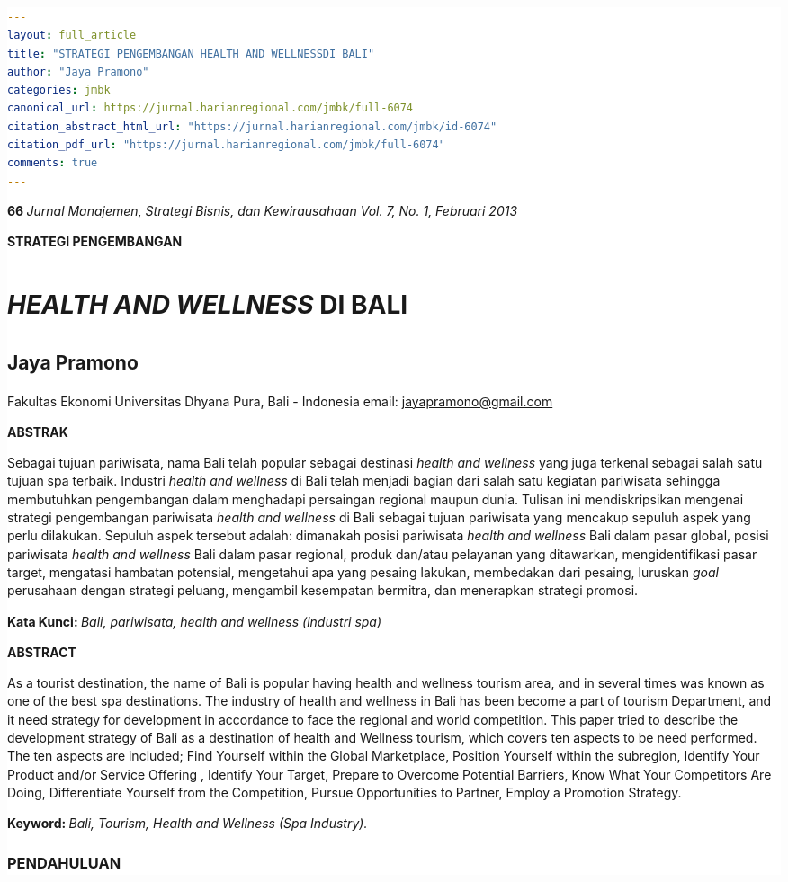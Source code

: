 ```yaml
---
layout: full_article
title: "STRATEGI PENGEMBANGAN HEALTH AND WELLNESSDI BALI"
author: "Jaya Pramono"
categories: jmbk
canonical_url: https://jurnal.harianregional.com/jmbk/full-6074 
citation_abstract_html_url: "https://jurnal.harianregional.com/jmbk/id-6074"
citation_pdf_url: "https://jurnal.harianregional.com/jmbk/full-6074"  
comments: true
---
```


<p><span class="font3" style="font-weight:bold;">66 </span><span class="font1" style="font-style:italic;">Jurnal Manajemen, Strategi Bisnis, dan Kewirausahaan Vol. 7, No. 1, Februari 2013</span></p>
<p><span class="font5" style="font-weight:bold;">STRATEGI PENGEMBANGAN</span></p><a name="caption1"></a>
<h1><a name="bookmark0"></a><span class="font5" style="font-weight:bold;font-style:italic;"><a name="bookmark1"></a>HEALTH AND WELLNESS</span><span class="font5" style="font-weight:bold;"> DI BALI</span></h1>
<h2><a name="bookmark2"></a><span class="font4" style="font-weight:bold;"><a name="bookmark3"></a>Jaya Pramono</span></h2>
<p><span class="font2">Fakultas Ekonomi Universitas Dhyana Pura, Bali - Indonesia email: </span><a href="mailto:jayapramono@gmail.com"><span class="font2">jayapramono@gmail.com</span></a></p>
<p><span class="font2" style="font-weight:bold;">ABSTRAK</span></p>
<p><span class="font2">Sebagai tujuan pariwisata, nama Bali telah popular sebagai destinasi </span><span class="font2" style="font-style:italic;">health and wellness</span><span class="font2"> yang juga terkenal sebagai salah satu tujuan spa terbaik. Industri </span><span class="font2" style="font-style:italic;">health and wellness</span><span class="font2"> di Bali telah menjadi bagian dari salah satu kegiatan pariwisata sehingga membutuhkan pengembangan dalam menghadapi persaingan regional maupun dunia. Tulisan ini mendiskripsikan mengenai strategi pengembangan pariwisata </span><span class="font2" style="font-style:italic;">health and wellness</span><span class="font2"> di Bali sebagai tujuan pariwisata yang mencakup sepuluh aspek yang perlu dilakukan. Sepuluh aspek tersebut adalah: dimanakah posisi pariwisata </span><span class="font2" style="font-style:italic;">health and wellness</span><span class="font2"> Bali dalam pasar global, posisi pariwisata </span><span class="font2" style="font-style:italic;">health and wellness</span><span class="font2"> Bali dalam pasar regional, produk dan/atau pelayanan yang ditawarkan, mengidentifikasi pasar target, mengatasi hambatan potensial, mengetahui apa yang pesaing lakukan, membedakan dari pesaing, luruskan </span><span class="font2" style="font-style:italic;">goal</span><span class="font2"> perusahaan dengan strategi peluang, mengambil kesempatan bermitra, dan menerapkan strategi promosi.</span></p>
<p><span class="font2" style="font-weight:bold;">Kata Kunci: </span><span class="font2" style="font-style:italic;">Bali, pariwisata, health and wellness (industri spa)</span></p>
<p><span class="font2" style="font-weight:bold;">ABSTRACT</span></p>
<p><span class="font2">As a tourist destination, the name of Bali is popular having health and wellness tourism area, and in several times was known as one of the best spa destinations. The industry of health and wellness in Bali has been become a part of tourism Department, and it need strategy for development in accordance to face the regional and world competition. This paper tried to describe the development strategy of Bali as a destination of health and Wellness tourism, which covers ten aspects to be need performed. The ten aspects are included; Find Yourself within the Global Marketplace, Position Yourself within the subregion, Identify Your Product and/or Service Offering , Identify Your Target, Prepare to Overcome Potential Barriers, Know What Your Competitors Are Doing, Differentiate Yourself from the Competition, Pursue Opportunities to Partner, Employ a Promotion Strategy.</span></p>
<p><span class="font2" style="font-weight:bold;">Keyword: </span><span class="font2" style="font-style:italic;">Bali, Tourism, Health and Wellness (Spa Industry).</span></p>
<h3><a name="bookmark4"></a><span class="font2" style="font-weight:bold;"><a name="bookmark5"></a>PENDAHULUAN</span></h3>